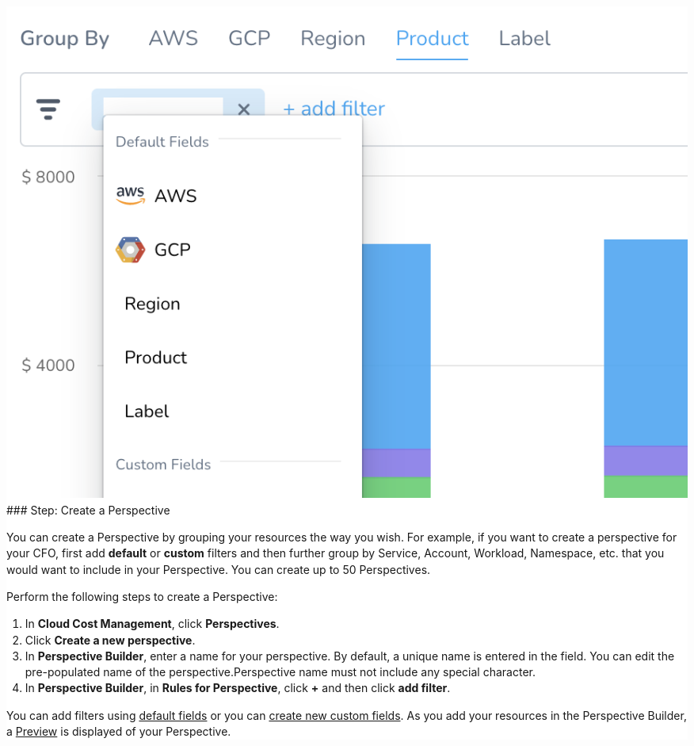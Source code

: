 ![](./static/perspectives-06.png)### Step: Create a Perspective

You can create a Perspective by grouping your resources the way you wish. For example, if you want to create a perspective for your CFO, first add **default** or **custom** filters and then further group by Service, Account, Workload, Namespace, etc. that you would want to include in your Perspective. You can create up to 50 Perspectives.

Perform the following steps to create a Perspective:

1. In **Cloud Cost Management**, click **Perspectives**.
2. Click **Create a new perspective**.
3. In **Perspective Builder**, enter a name for your perspective. By default, a unique name is entered in the field. You can edit the pre-populated name of the perspective.Perspective name must not include any special character.
4. In **Perspective Builder**, in **Rules for Perspective**, click **+** and then click **add filter**.  
  
You can add filters using [default fields](/docs/first-gen/cloud-cost-management/ccm-perspectives/perspectives.md#default-fields) or you can [create new custom fields](/docs/first-gen/cloud-cost-management/ccm-perspectives/perspectives.md#custom-fields). As you add your resources in the Perspective Builder, a [Preview](/docs/first-gen/cloud-cost-management/ccm-perspectives/perspectives.md#preview) is displayed of your Perspective.
